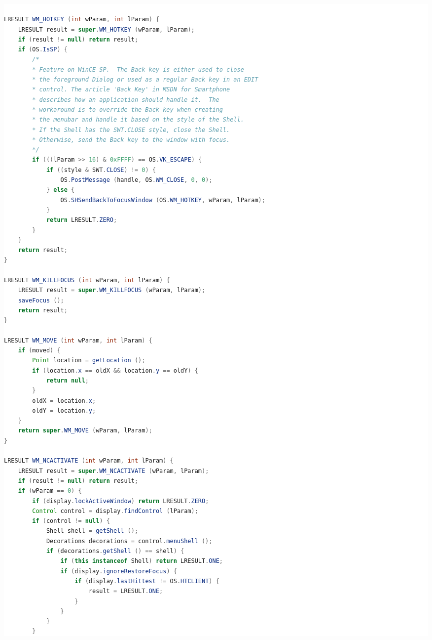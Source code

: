 ```java

LRESULT WM_HOTKEY (int wParam, int lParam) {
	LRESULT result = super.WM_HOTKEY (wParam, lParam);
	if (result != null) return result;
	if (OS.IsSP) {
		/*
		* Feature on WinCE SP.  The Back key is either used to close
		* the foreground Dialog or used as a regular Back key in an EDIT
		* control. The article 'Back Key' in MSDN for Smartphone 
		* describes how an application should handle it.  The 
		* workaround is to override the Back key when creating
		* the menubar and handle it based on the style of the Shell.
		* If the Shell has the SWT.CLOSE style, close the Shell.
		* Otherwise, send the Back key to the window with focus.
		*/
		if (((lParam >> 16) & 0xFFFF) == OS.VK_ESCAPE) {
			if ((style & SWT.CLOSE) != 0) {
				OS.PostMessage (handle, OS.WM_CLOSE, 0, 0);
			} else {
				OS.SHSendBackToFocusWindow (OS.WM_HOTKEY, wParam, lParam);
			}
			return LRESULT.ZERO;
		}
	}
	return result;
}

LRESULT WM_KILLFOCUS (int wParam, int lParam) {
	LRESULT result = super.WM_KILLFOCUS (wParam, lParam);
	saveFocus ();
	return result;
}

LRESULT WM_MOVE (int wParam, int lParam) {
	if (moved) {
		Point location = getLocation ();
		if (location.x == oldX && location.y == oldY) {
			return null;
		}
		oldX = location.x;
		oldY = location.y;
	}
	return super.WM_MOVE (wParam, lParam);
}

LRESULT WM_NCACTIVATE (int wParam, int lParam) {
	LRESULT result = super.WM_NCACTIVATE (wParam, lParam);
	if (result != null) return result;
	if (wParam == 0) {
		if (display.lockActiveWindow) return LRESULT.ZERO;
		Control control = display.findControl (lParam);
		if (control != null) {
			Shell shell = getShell ();
			Decorations decorations = control.menuShell ();
			if (decorations.getShell () == shell) {
				if (this instanceof Shell) return LRESULT.ONE;
				if (display.ignoreRestoreFocus) {
					if (display.lastHittest != OS.HTCLIENT) {
						result = LRESULT.ONE;
					}
				}
			}
		}
```